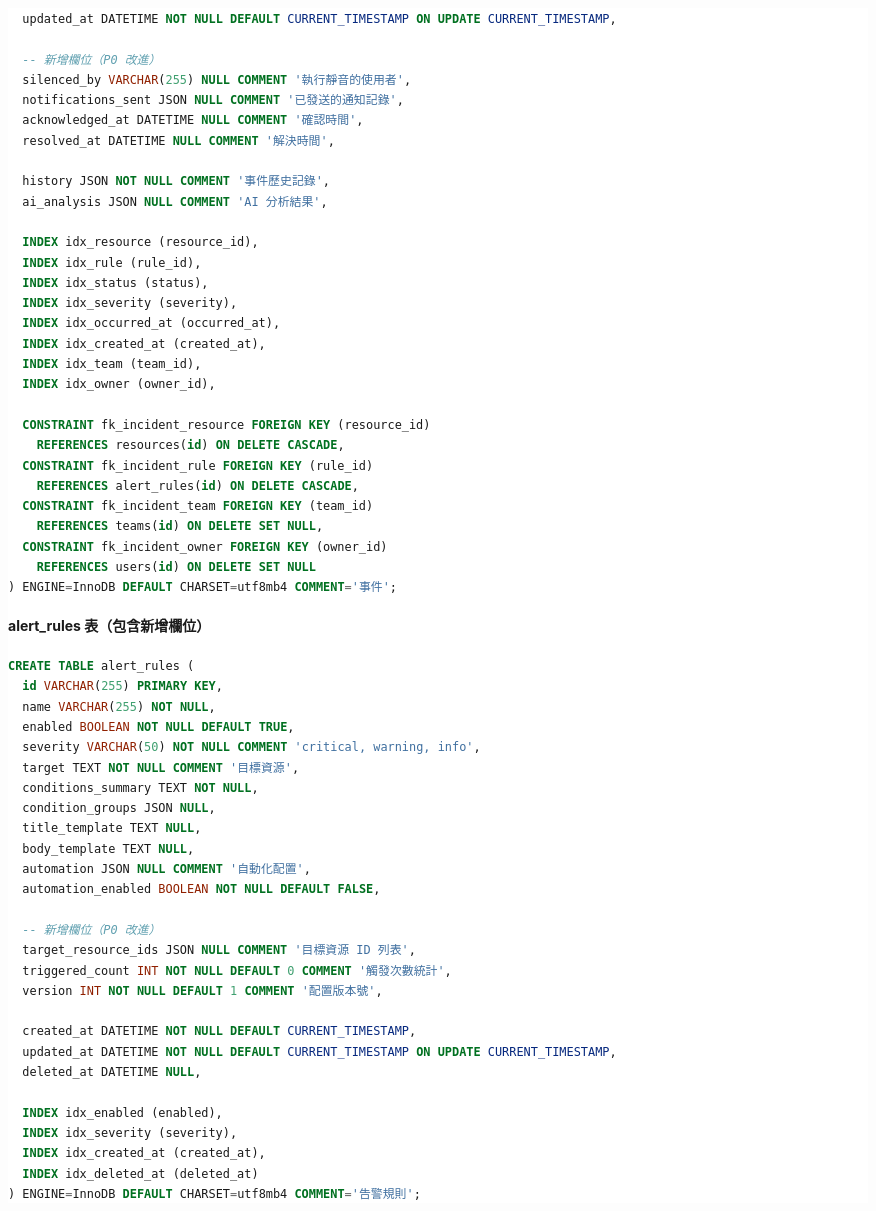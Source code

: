 ```sql
  updated_at DATETIME NOT NULL DEFAULT CURRENT_TIMESTAMP ON UPDATE CURRENT_TIMESTAMP,

  -- 新增欄位（P0 改進）
  silenced_by VARCHAR(255) NULL COMMENT '執行靜音的使用者',
  notifications_sent JSON NULL COMMENT '已發送的通知記錄',
  acknowledged_at DATETIME NULL COMMENT '確認時間',
  resolved_at DATETIME NULL COMMENT '解決時間',

  history JSON NOT NULL COMMENT '事件歷史記錄',
  ai_analysis JSON NULL COMMENT 'AI 分析結果',

  INDEX idx_resource (resource_id),
  INDEX idx_rule (rule_id),
  INDEX idx_status (status),
  INDEX idx_severity (severity),
  INDEX idx_occurred_at (occurred_at),
  INDEX idx_created_at (created_at),
  INDEX idx_team (team_id),
  INDEX idx_owner (owner_id),

  CONSTRAINT fk_incident_resource FOREIGN KEY (resource_id)
    REFERENCES resources(id) ON DELETE CASCADE,
  CONSTRAINT fk_incident_rule FOREIGN KEY (rule_id)
    REFERENCES alert_rules(id) ON DELETE CASCADE,
  CONSTRAINT fk_incident_team FOREIGN KEY (team_id)
    REFERENCES teams(id) ON DELETE SET NULL,
  CONSTRAINT fk_incident_owner FOREIGN KEY (owner_id)
    REFERENCES users(id) ON DELETE SET NULL
) ENGINE=InnoDB DEFAULT CHARSET=utf8mb4 COMMENT='事件';
```

#### alert_rules 表（包含新增欄位）
```sql
CREATE TABLE alert_rules (
  id VARCHAR(255) PRIMARY KEY,
  name VARCHAR(255) NOT NULL,
  enabled BOOLEAN NOT NULL DEFAULT TRUE,
  severity VARCHAR(50) NOT NULL COMMENT 'critical, warning, info',
  target TEXT NOT NULL COMMENT '目標資源',
  conditions_summary TEXT NOT NULL,
  condition_groups JSON NULL,
  title_template TEXT NULL,
  body_template TEXT NULL,
  automation JSON NULL COMMENT '自動化配置',
  automation_enabled BOOLEAN NOT NULL DEFAULT FALSE,

  -- 新增欄位（P0 改進）
  target_resource_ids JSON NULL COMMENT '目標資源 ID 列表',
  triggered_count INT NOT NULL DEFAULT 0 COMMENT '觸發次數統計',
  version INT NOT NULL DEFAULT 1 COMMENT '配置版本號',

  created_at DATETIME NOT NULL DEFAULT CURRENT_TIMESTAMP,
  updated_at DATETIME NOT NULL DEFAULT CURRENT_TIMESTAMP ON UPDATE CURRENT_TIMESTAMP,
  deleted_at DATETIME NULL,

  INDEX idx_enabled (enabled),
  INDEX idx_severity (severity),
  INDEX idx_created_at (created_at),
  INDEX idx_deleted_at (deleted_at)
) ENGINE=InnoDB DEFAULT CHARSET=utf8mb4 COMMENT='告警規則';
```
